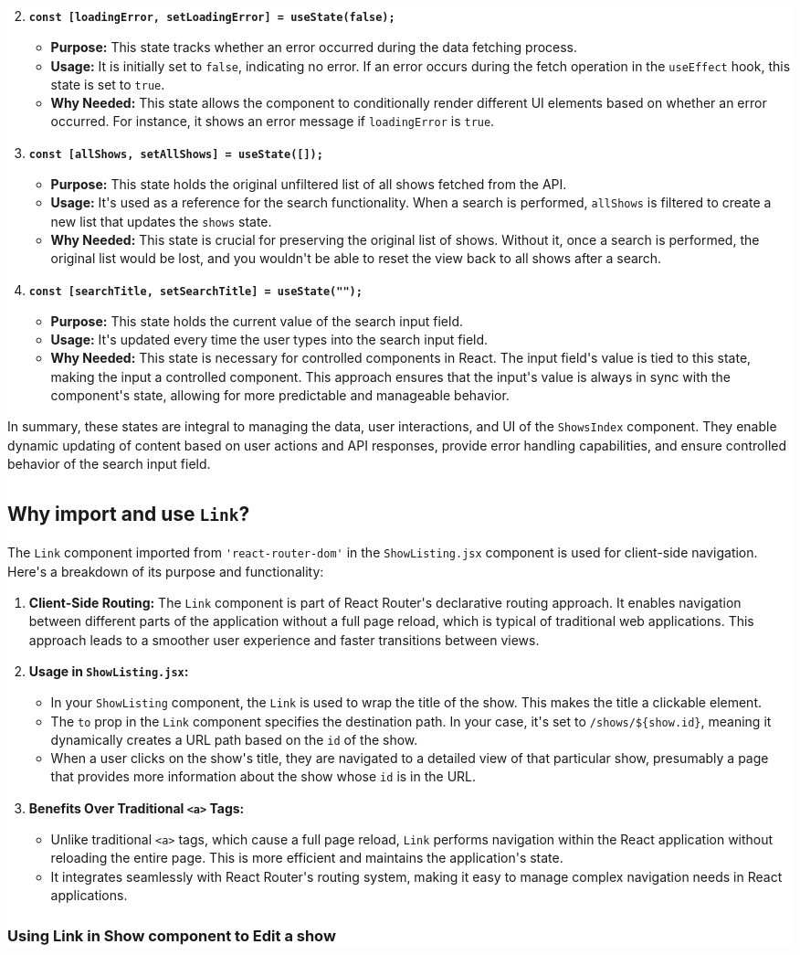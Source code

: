 2. **`const [loadingError, setLoadingError] = useState(false);`**
   - **Purpose:** This state tracks whether an error occurred during the data fetching process.
   - **Usage:** It is initially set to `false`, indicating no error. If an error occurs during the fetch operation in the `useEffect` hook, this state is set to `true`.
   - **Why Needed:** This state allows the component to conditionally render different UI elements based on whether an error occurred. For instance, it shows an error message if `loadingError` is `true`.

3. **`const [allShows, setAllShows] = useState([]);`**
   - **Purpose:** This state holds the original unfiltered list of all shows fetched from the API.
   - **Usage:** It's used as a reference for the search functionality. When a search is performed, `allShows` is filtered to create a new list that updates the `shows` state.
   - **Why Needed:** This state is crucial for preserving the original list of shows. Without it, once a search is performed, the original list would be lost, and you wouldn't be able to reset the view back to all shows after a search.

4. **`const [searchTitle, setSearchTitle] = useState("");`**
   - **Purpose:** This state holds the current value of the search input field.
   - **Usage:** It's updated every time the user types into the search input field.
   - **Why Needed:** This state is necessary for controlled components in React. The input field's value is tied to this state, making the input a controlled component. This approach ensures that the input's value is always in sync with the component's state, allowing for more predictable and manageable behavior.

In summary, these states are integral to managing the data, user interactions, and UI of the `ShowsIndex` component. They enable dynamic updating of content based on user actions and API responses, provide error handling capabilities, and ensure controlled behavior of the search input field.

## Why import and use `Link`?

The `Link` component imported from `'react-router-dom'` in the `ShowListing.jsx` component is used for client-side navigation. Here's a breakdown of its purpose and functionality:

1. **Client-Side Routing:** The `Link` component is part of React Router's declarative routing approach. It enables navigation between different parts of the application without a full page reload, which is typical of traditional web applications. This approach leads to a smoother user experience and faster transitions between views.

2. **Usage in `ShowListing.jsx`:**
   - In your `ShowListing` component, the `Link` is used to wrap the title of the show. This makes the title a clickable element.
   - The `to` prop in the `Link` component specifies the destination path. In your case, it's set to `/shows/${show.id}`, meaning it dynamically creates a URL path based on the `id` of the show.
   - When a user clicks on the show's title, they are navigated to a detailed view of that particular show, presumably a page that provides more information about the show whose `id` is in the URL.

3. **Benefits Over Traditional `<a>` Tags:**
   - Unlike traditional `<a>` tags, which cause a full page reload, `Link` performs navigation within the React application without reloading the entire page. This is more efficient and maintains the application's state.
   - It integrates seamlessly with React Router's routing system, making it easy to manage complex navigation needs in React applications.

### Using Link in Show component to Edit a show
